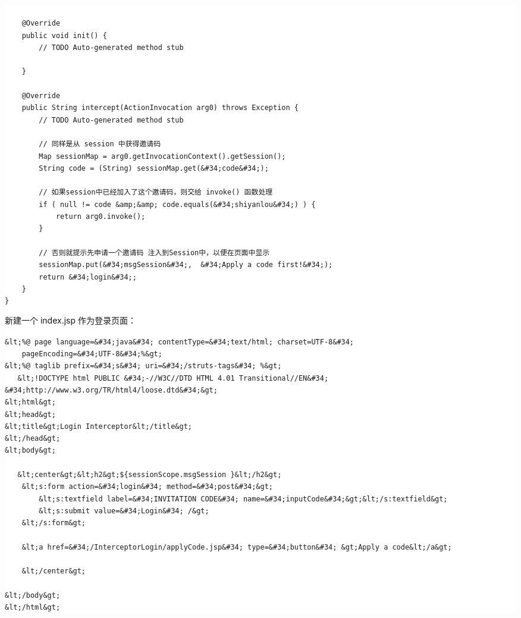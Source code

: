 ```

	@Override
	public void init() {
		// TODO Auto-generated method stub
		
	}

	@Override
	public String intercept(ActionInvocation arg0) throws Exception {
		// TODO Auto-generated method stub
		
		// 同样是从 session 中获得邀请码
		Map sessionMap = arg0.getInvocationContext().getSession();
		String code = (String) sessionMap.get(&#34;code&#34;);
		
		// 如果session中已经加入了这个邀请码，则交给 invoke() 函数处理
		if ( null != code &amp;&amp; code.equals(&#34;shiyanlou&#34;) ) {
			return arg0.invoke();
		}
		
		// 否则就提示先申请一个邀请码 注入到Session中，以便在页面中显示
		sessionMap.put(&#34;msgSession&#34;,  &#34;Apply a code first!&#34;);
		return &#34;login&#34;;
	}
}
```

新建一个 index.jsp 作为登录页面：

```
&lt;%@ page language=&#34;java&#34; contentType=&#34;text/html; charset=UTF-8&#34;
    pageEncoding=&#34;UTF-8&#34;%&gt;
&lt;%@ taglib prefix=&#34;s&#34; uri=&#34;/struts-tags&#34; %&gt;
   &lt;!DOCTYPE html PUBLIC &#34;-//W3C//DTD HTML 4.01 Transitional//EN&#34; 
&#34;http://www.w3.org/TR/html4/loose.dtd&#34;&gt;
&lt;html&gt;
&lt;head&gt;
&lt;title&gt;Login Interceptor&lt;/title&gt;
&lt;/head&gt;
&lt;body&gt;
   
   &lt;center&gt;&lt;h2&gt;${sessionScope.msgSession }&lt;/h2&gt;  
    &lt;s:form action=&#34;login&#34; method=&#34;post&#34;&gt;  
        &lt;s:textfield label=&#34;INVITATION CODE&#34; name=&#34;inputCode&#34;&gt;&lt;/s:textfield&gt;  
        &lt;s:submit value=&#34;Login&#34; /&gt;  
    &lt;/s:form&gt;  
    
    &lt;a href=&#34;/InterceptorLogin/applyCode.jsp&#34; type=&#34;button&#34; &gt;Apply a code&lt;/a&gt;
    
    &lt;/center&gt;  
   
&lt;/body&gt;
&lt;/html&gt;
```
